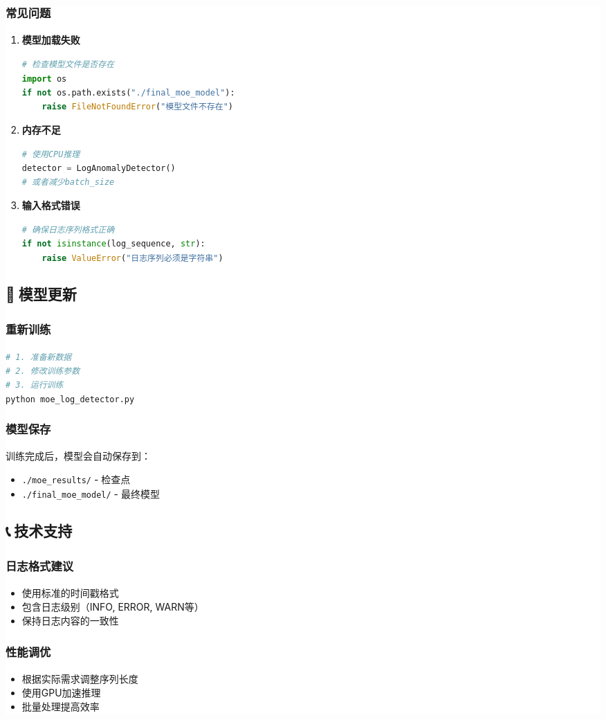 ### 常见问题

1. **模型加载失败**
   ```python
   # 检查模型文件是否存在
   import os
   if not os.path.exists("./final_moe_model"):
       raise FileNotFoundError("模型文件不存在")
   ```

2. **内存不足**
   ```python
   # 使用CPU推理
   detector = LogAnomalyDetector()
   # 或者减少batch_size
   ```

3. **输入格式错误**
   ```python
   # 确保日志序列格式正确
   if not isinstance(log_sequence, str):
       raise ValueError("日志序列必须是字符串")
   ```

## 🔄 模型更新

### 重新训练

```bash
# 1. 准备新数据
# 2. 修改训练参数
# 3. 运行训练
python moe_log_detector.py
```

### 模型保存

训练完成后，模型会自动保存到：
- `./moe_results/` - 检查点
- `./final_moe_model/` - 最终模型

## 📞 技术支持

### 日志格式建议

- 使用标准的时间戳格式
- 包含日志级别（INFO, ERROR, WARN等）
- 保持日志内容的一致性

### 性能调优

- 根据实际需求调整序列长度
- 使用GPU加速推理
- 批量处理提高效率
